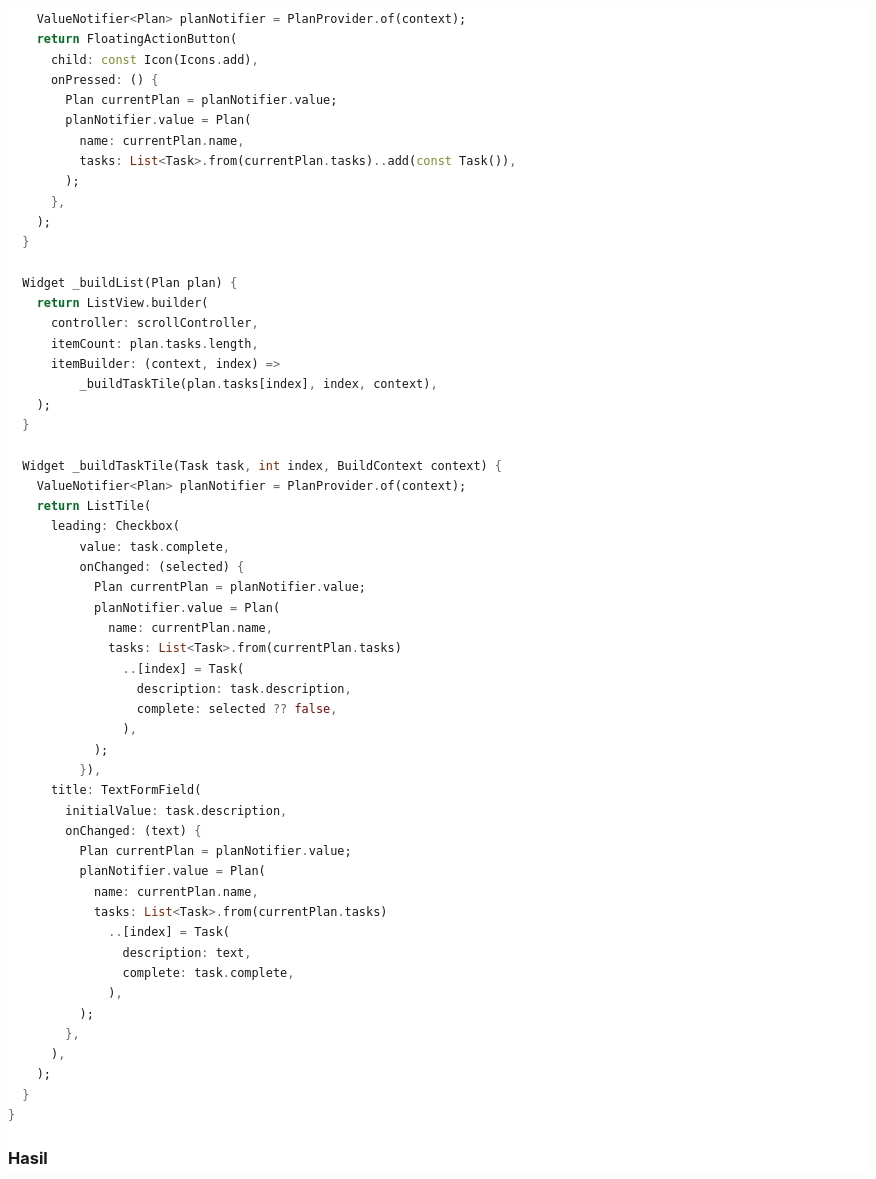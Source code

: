 ```dart
    ValueNotifier<Plan> planNotifier = PlanProvider.of(context);
    return FloatingActionButton(
      child: const Icon(Icons.add),
      onPressed: () {
        Plan currentPlan = planNotifier.value;
        planNotifier.value = Plan(
          name: currentPlan.name,
          tasks: List<Task>.from(currentPlan.tasks)..add(const Task()),
        );
      },
    );
  }

  Widget _buildList(Plan plan) {
    return ListView.builder(
      controller: scrollController,
      itemCount: plan.tasks.length,
      itemBuilder: (context, index) =>
          _buildTaskTile(plan.tasks[index], index, context),
    );
  }

  Widget _buildTaskTile(Task task, int index, BuildContext context) {
    ValueNotifier<Plan> planNotifier = PlanProvider.of(context);
    return ListTile(
      leading: Checkbox(
          value: task.complete,
          onChanged: (selected) {
            Plan currentPlan = planNotifier.value;
            planNotifier.value = Plan(
              name: currentPlan.name,
              tasks: List<Task>.from(currentPlan.tasks)
                ..[index] = Task(
                  description: task.description,
                  complete: selected ?? false,
                ),
            );
          }),
      title: TextFormField(
        initialValue: task.description,
        onChanged: (text) {
          Plan currentPlan = planNotifier.value;
          planNotifier.value = Plan(
            name: currentPlan.name,
            tasks: List<Task>.from(currentPlan.tasks)
              ..[index] = Task(
                description: text,
                complete: task.complete,
              ),
          );
        },
      ),
    );
  }
}
```
### Hasil